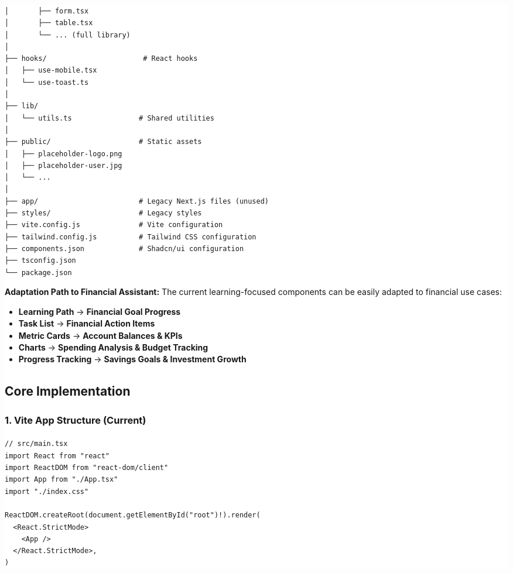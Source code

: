 ```
│       ├── form.tsx
│       ├── table.tsx
│       └── ... (full library)
│
├── hooks/                       # React hooks
│   ├── use-mobile.tsx          
│   └── use-toast.ts            
│
├── lib/
│   └── utils.ts                # Shared utilities
│
├── public/                     # Static assets
│   ├── placeholder-logo.png
│   ├── placeholder-user.jpg
│   └── ...
│
├── app/                        # Legacy Next.js files (unused)
├── styles/                     # Legacy styles
├── vite.config.js              # Vite configuration
├── tailwind.config.js          # Tailwind CSS configuration
├── components.json             # Shadcn/ui configuration
├── tsconfig.json
└── package.json
```

**Adaptation Path to Financial Assistant:**
The current learning-focused components can be easily adapted to financial use cases:

- **Learning Path** → **Financial Goal Progress**
- **Task List** → **Financial Action Items** 
- **Metric Cards** → **Account Balances & KPIs**
- **Charts** → **Spending Analysis & Budget Tracking**
- **Progress Tracking** → **Savings Goals & Investment Growth**

## Core Implementation

### 1. Vite App Structure (Current)

```tsx
// src/main.tsx
import React from "react"
import ReactDOM from "react-dom/client"
import App from "./App.tsx"
import "./index.css"

ReactDOM.createRoot(document.getElementById("root")!).render(
  <React.StrictMode>
    <App />
  </React.StrictMode>,
)
```
